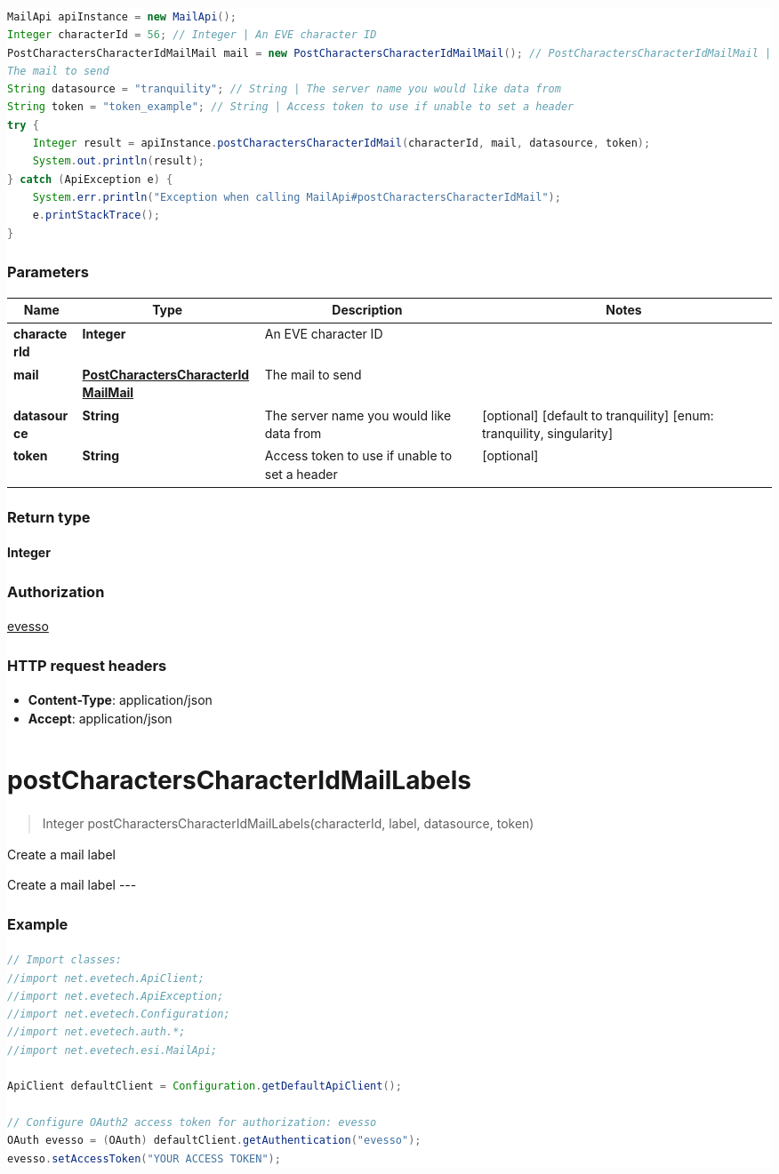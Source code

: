 ```java
MailApi apiInstance = new MailApi();
Integer characterId = 56; // Integer | An EVE character ID
PostCharactersCharacterIdMailMail mail = new PostCharactersCharacterIdMailMail(); // PostCharactersCharacterIdMailMail | The mail to send
String datasource = "tranquility"; // String | The server name you would like data from
String token = "token_example"; // String | Access token to use if unable to set a header
try {
    Integer result = apiInstance.postCharactersCharacterIdMail(characterId, mail, datasource, token);
    System.out.println(result);
} catch (ApiException e) {
    System.err.println("Exception when calling MailApi#postCharactersCharacterIdMail");
    e.printStackTrace();
}
```

### Parameters

Name | Type | Description  | Notes
------------- | ------------- | ------------- | -------------
 **characterId** | **Integer**| An EVE character ID |
 **mail** | [**PostCharactersCharacterIdMailMail**](PostCharactersCharacterIdMailMail.md)| The mail to send |
 **datasource** | **String**| The server name you would like data from | [optional] [default to tranquility] [enum: tranquility, singularity]
 **token** | **String**| Access token to use if unable to set a header | [optional]

### Return type

**Integer**

### Authorization

[evesso](../README.md#evesso)

### HTTP request headers

 - **Content-Type**: application/json
 - **Accept**: application/json

<a name="postCharactersCharacterIdMailLabels"></a>
# **postCharactersCharacterIdMailLabels**
> Integer postCharactersCharacterIdMailLabels(characterId, label, datasource, token)

Create a mail label

Create a mail label  --- 

### Example
```java
// Import classes:
//import net.evetech.ApiClient;
//import net.evetech.ApiException;
//import net.evetech.Configuration;
//import net.evetech.auth.*;
//import net.evetech.esi.MailApi;

ApiClient defaultClient = Configuration.getDefaultApiClient();

// Configure OAuth2 access token for authorization: evesso
OAuth evesso = (OAuth) defaultClient.getAuthentication("evesso");
evesso.setAccessToken("YOUR ACCESS TOKEN");

```
